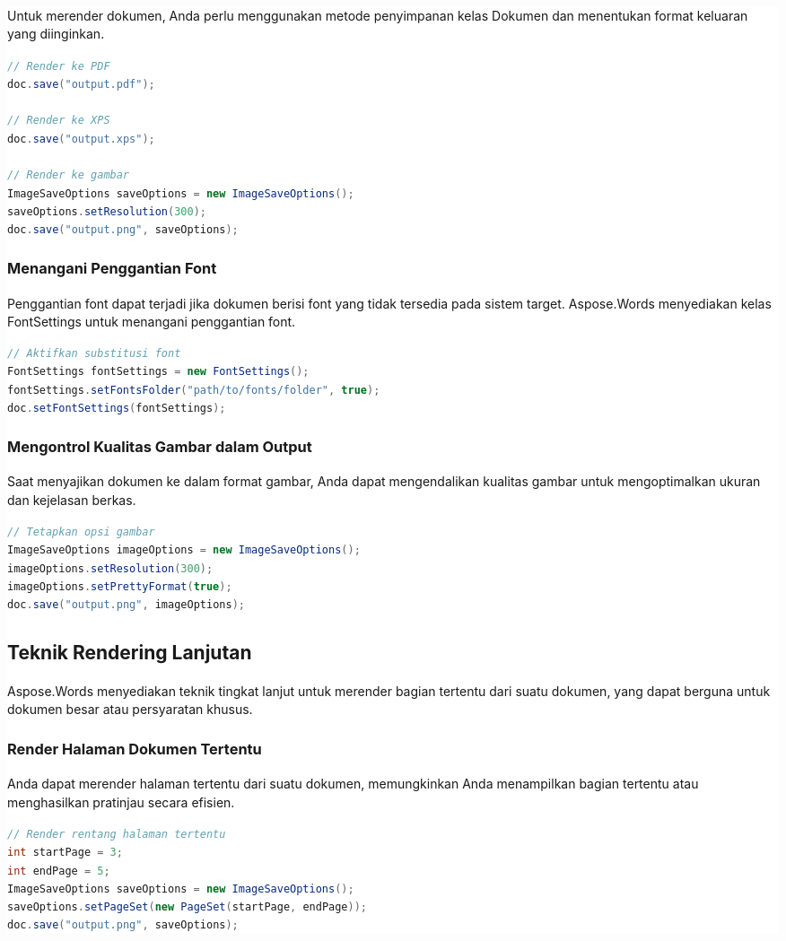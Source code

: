 Untuk merender dokumen, Anda perlu menggunakan metode penyimpanan kelas Dokumen dan menentukan format keluaran yang diinginkan.

```java
// Render ke PDF
doc.save("output.pdf");

// Render ke XPS
doc.save("output.xps");

// Render ke gambar
ImageSaveOptions saveOptions = new ImageSaveOptions();
saveOptions.setResolution(300);
doc.save("output.png", saveOptions);
```

### Menangani Penggantian Font

Penggantian font dapat terjadi jika dokumen berisi font yang tidak tersedia pada sistem target. Aspose.Words menyediakan kelas FontSettings untuk menangani penggantian font.

```java
// Aktifkan substitusi font
FontSettings fontSettings = new FontSettings();
fontSettings.setFontsFolder("path/to/fonts/folder", true);
doc.setFontSettings(fontSettings);
```

### Mengontrol Kualitas Gambar dalam Output

Saat menyajikan dokumen ke dalam format gambar, Anda dapat mengendalikan kualitas gambar untuk mengoptimalkan ukuran dan kejelasan berkas.

```java
// Tetapkan opsi gambar
ImageSaveOptions imageOptions = new ImageSaveOptions();
imageOptions.setResolution(300);
imageOptions.setPrettyFormat(true);
doc.save("output.png", imageOptions);
```

## Teknik Rendering Lanjutan

Aspose.Words menyediakan teknik tingkat lanjut untuk merender bagian tertentu dari suatu dokumen, yang dapat berguna untuk dokumen besar atau persyaratan khusus.

### Render Halaman Dokumen Tertentu

Anda dapat merender halaman tertentu dari suatu dokumen, memungkinkan Anda menampilkan bagian tertentu atau menghasilkan pratinjau secara efisien.

```java
// Render rentang halaman tertentu
int startPage = 3;
int endPage = 5;
ImageSaveOptions saveOptions = new ImageSaveOptions();
saveOptions.setPageSet(new PageSet(startPage, endPage));
doc.save("output.png", saveOptions);
```

